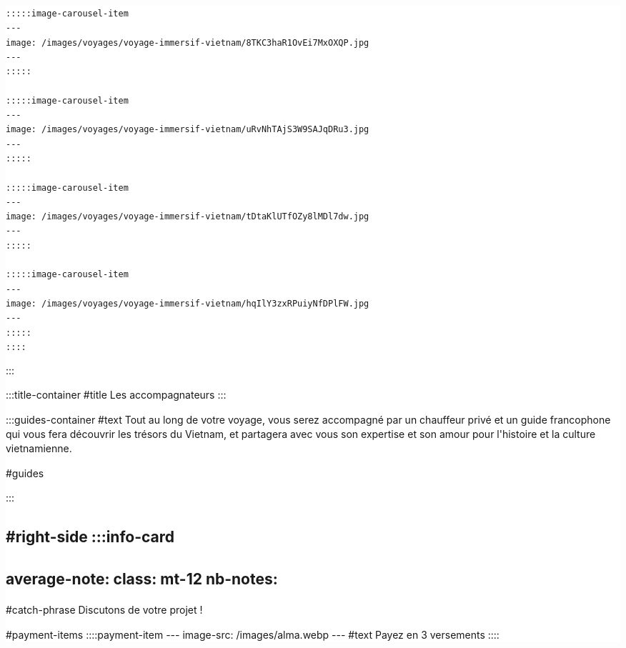     :::::image-carousel-item
    ---
    image: /images/voyages/voyage-immersif-vietnam/8TKC3haR1OvEi7MxOXQP.jpg
    ---
    :::::

    :::::image-carousel-item
    ---
    image: /images/voyages/voyage-immersif-vietnam/uRvNhTAjS3W9SAJqDRu3.jpg
    ---
    :::::

    :::::image-carousel-item
    ---
    image: /images/voyages/voyage-immersif-vietnam/tDtaKlUTfOZy8lMDl7dw.jpg
    ---
    :::::

    :::::image-carousel-item
    ---
    image: /images/voyages/voyage-immersif-vietnam/hqIlY3zxRPuiyNfDPlFW.jpg
    ---
    :::::
    ::::
  :::

  :::title-container
  #title
  Les accompagnateurs
  :::

  :::guides-container
  #text
  Tout au long de votre voyage, vous serez accompagné par un chauffeur privé et un guide francophone qui vous fera découvrir les trésors du Vietnam, et partagera avec vous son expertise et son amour pour l'histoire et la culture vietnamienne.

  #guides
  
  :::

#right-side
  :::info-card
  ---
  average-note: 
  class: mt-12
  nb-notes: 
  ---
  #catch-phrase
  Discutons de votre projet !

  #payment-items
    ::::payment-item
    ---
    image-src: /images/alma.webp
    ---
    #text
    Payez en 3 versements
    ::::
